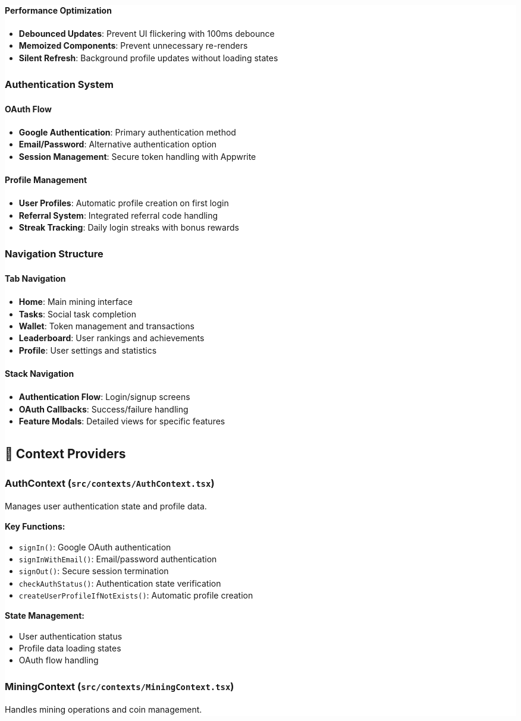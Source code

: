 #### Performance Optimization
- **Debounced Updates**: Prevent UI flickering with 100ms debounce
- **Memoized Components**: Prevent unnecessary re-renders
- **Silent Refresh**: Background profile updates without loading states

### Authentication System

#### OAuth Flow
- **Google Authentication**: Primary authentication method
- **Email/Password**: Alternative authentication option
- **Session Management**: Secure token handling with Appwrite

#### Profile Management
- **User Profiles**: Automatic profile creation on first login
- **Referral System**: Integrated referral code handling
- **Streak Tracking**: Daily login streaks with bonus rewards

### Navigation Structure

#### Tab Navigation
- **Home**: Main mining interface
- **Tasks**: Social task completion
- **Wallet**: Token management and transactions
- **Leaderboard**: User rankings and achievements
- **Profile**: User settings and statistics

#### Stack Navigation
- **Authentication Flow**: Login/signup screens
- **OAuth Callbacks**: Success/failure handling
- **Feature Modals**: Detailed views for specific features

## 🧠 Context Providers

### AuthContext (`src/contexts/AuthContext.tsx`)
Manages user authentication state and profile data.

**Key Functions:**
- `signIn()`: Google OAuth authentication
- `signInWithEmail()`: Email/password authentication
- `signOut()`: Secure session termination
- `checkAuthStatus()`: Authentication state verification
- `createUserProfileIfNotExists()`: Automatic profile creation

**State Management:**
- User authentication status
- Profile data loading states
- OAuth flow handling

### MiningContext (`src/contexts/MiningContext.tsx`)
Handles mining operations and coin management.
